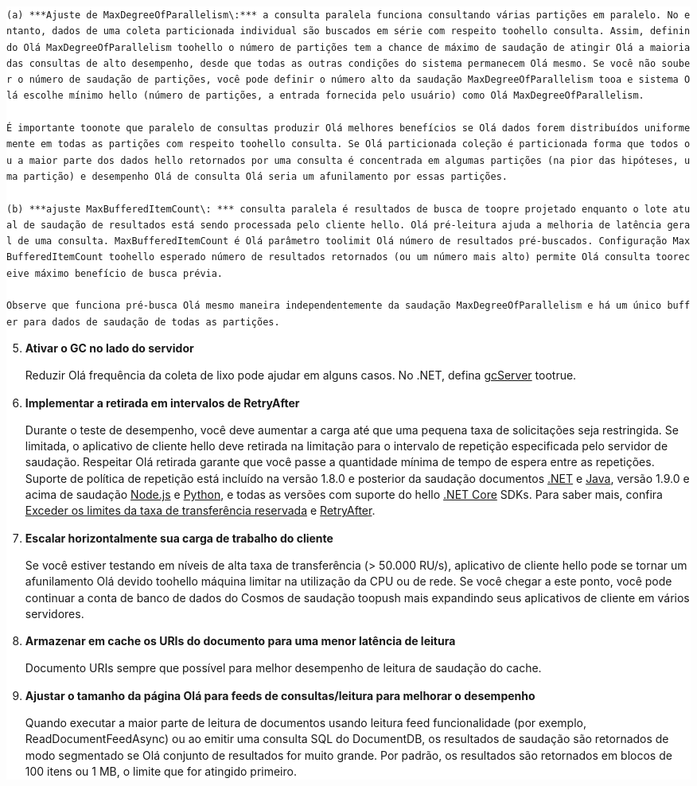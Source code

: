    (a) ***Ajuste de MaxDegreeOfParallelism\:*** a consulta paralela funciona consultando várias partições em paralelo. No entanto, dados de uma coleta particionada individual são buscados em série com respeito toohello consulta. Assim, definindo Olá MaxDegreeOfParallelism toohello o número de partições tem a chance de máximo de saudação de atingir Olá a maioria das consultas de alto desempenho, desde que todas as outras condições do sistema permanecem Olá mesmo. Se você não souber o número de saudação de partições, você pode definir o número alto da saudação MaxDegreeOfParallelism tooa e sistema Olá escolhe mínimo hello (número de partições, a entrada fornecida pelo usuário) como Olá MaxDegreeOfParallelism.

    É importante toonote que paralelo de consultas produzir Olá melhores benefícios se Olá dados forem distribuídos uniformemente em todas as partições com respeito toohello consulta. Se Olá particionada coleção é particionada forma que todos ou a maior parte dos dados hello retornados por uma consulta é concentrada em algumas partições (na pior das hipóteses, uma partição) e desempenho Olá de consulta Olá seria um afunilamento por essas partições.

    (b) ***ajuste MaxBufferedItemCount\: *** consulta paralela é resultados de busca de toopre projetado enquanto o lote atual de saudação de resultados está sendo processada pelo cliente hello. Olá pré-leitura ajuda a melhoria de latência geral de uma consulta. MaxBufferedItemCount é Olá parâmetro toolimit Olá número de resultados pré-buscados. Configuração MaxBufferedItemCount toohello esperado número de resultados retornados (ou um número mais alto) permite Olá consulta tooreceive máximo benefício de busca prévia.

    Observe que funciona pré-busca Olá mesmo maneira independentemente da saudação MaxDegreeOfParallelism e há um único buffer para dados de saudação de todas as partições.  
5. **Ativar o GC no lado do servidor**

    Reduzir Olá frequência da coleta de lixo pode ajudar em alguns casos. No .NET, defina [gcServer](https://msdn.microsoft.com/library/ms229357.aspx) tootrue.
6. **Implementar a retirada em intervalos de RetryAfter**

    Durante o teste de desempenho, você deve aumentar a carga até que uma pequena taxa de solicitações seja restringida. Se limitada, o aplicativo de cliente hello deve retirada na limitação para o intervalo de repetição especificada pelo servidor de saudação. Respeitar Olá retirada garante que você passe a quantidade mínima de tempo de espera entre as repetições. Suporte de política de repetição está incluído na versão 1.8.0 e posterior da saudação documentos [.NET](documentdb-sdk-dotnet.md) e [Java](documentdb-sdk-java.md), versão 1.9.0 e acima de saudação [Node.js](documentdb-sdk-node.md) e [ Python](documentdb-sdk-python.md), e todas as versões com suporte do hello [.NET Core](documentdb-sdk-dotnet-core.md) SDKs. Para saber mais, confira [Exceder os limites da taxa de transferência reservada](request-units.md#RequestRateTooLarge) e [RetryAfter](https://msdn.microsoft.com/library/microsoft.azure.documents.documentclientexception.retryafter.aspx).
7. **Escalar horizontalmente sua carga de trabalho do cliente**

    Se você estiver testando em níveis de alta taxa de transferência (> 50.000 RU/s), aplicativo de cliente hello pode se tornar um afunilamento Olá devido toohello máquina limitar na utilização da CPU ou de rede. Se você chegar a este ponto, você pode continuar a conta de banco de dados do Cosmos de saudação toopush mais expandindo seus aplicativos de cliente em vários servidores.
8. **Armazenar em cache os URIs do documento para uma menor latência de leitura**

    Documento URIs sempre que possível para melhor desempenho de leitura de saudação do cache.
   <a id="tune-page-size"></a>
9. **Ajustar o tamanho da página Olá para feeds de consultas/leitura para melhorar o desempenho**

    Quando executar a maior parte de leitura de documentos usando leitura feed funcionalidade (por exemplo, ReadDocumentFeedAsync) ou ao emitir uma consulta SQL do DocumentDB, os resultados de saudação são retornados de modo segmentado se Olá conjunto de resultados for muito grande. Por padrão, os resultados são retornados em blocos de 100 itens ou 1 MB, o limite que for atingido primeiro.
